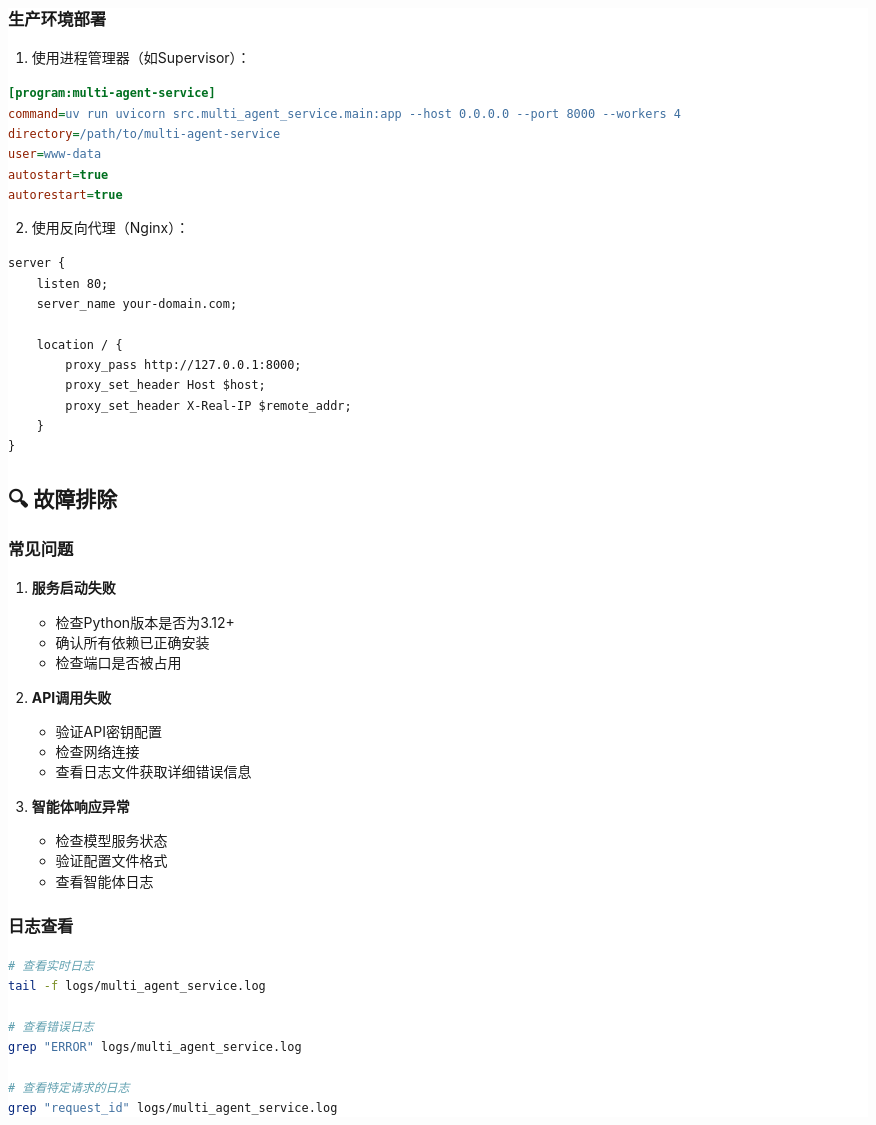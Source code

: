### 生产环境部署

1. 使用进程管理器（如Supervisor）：
```ini
[program:multi-agent-service]
command=uv run uvicorn src.multi_agent_service.main:app --host 0.0.0.0 --port 8000 --workers 4
directory=/path/to/multi-agent-service
user=www-data
autostart=true
autorestart=true
```

2. 使用反向代理（Nginx）：
```nginx
server {
    listen 80;
    server_name your-domain.com;
    
    location / {
        proxy_pass http://127.0.0.1:8000;
        proxy_set_header Host $host;
        proxy_set_header X-Real-IP $remote_addr;
    }
}
```

## 🔍 故障排除

### 常见问题

1. **服务启动失败**
   - 检查Python版本是否为3.12+
   - 确认所有依赖已正确安装
   - 检查端口是否被占用

2. **API调用失败**
   - 验证API密钥配置
   - 检查网络连接
   - 查看日志文件获取详细错误信息

3. **智能体响应异常**
   - 检查模型服务状态
   - 验证配置文件格式
   - 查看智能体日志

### 日志查看

```bash
# 查看实时日志
tail -f logs/multi_agent_service.log

# 查看错误日志
grep "ERROR" logs/multi_agent_service.log

# 查看特定请求的日志
grep "request_id" logs/multi_agent_service.log
```
